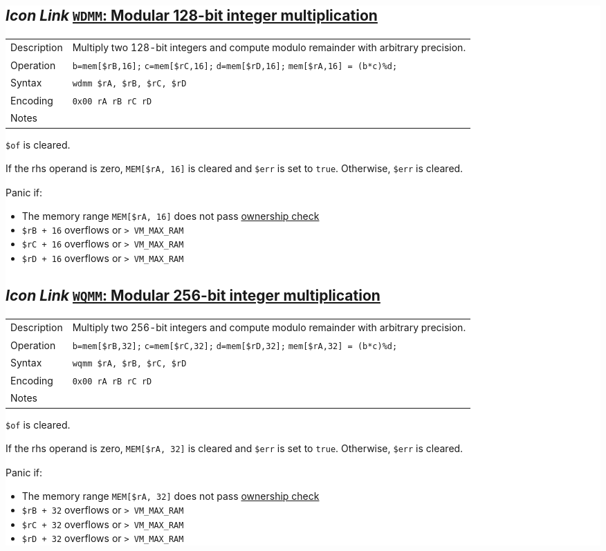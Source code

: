## _Icon Link_ [`WDMM`: Modular 128-bit integer multiplication](https://docs.fuel.network/docs/nightly/specs/fuel-vm/instruction-set/\#wdmm-modular-128-bit-integer-multiplication)

|  |  |
| --- | --- |
| Description | Multiply two 128-bit integers and compute modulo remainder with arbitrary precision. |
| Operation | `b=mem[$rB,16];` `c=mem[$rC,16];` `d=mem[$rD,16];` `mem[$rA,16] = (b*c)%d;` |
| Syntax | `wdmm $rA, $rB, $rC, $rD` |
| Encoding | `0x00 rA rB rC rD` |
| Notes |  |

`$of` is cleared.

If the rhs operand is zero, `MEM[$rA, 16]` is cleared and `$err` is set to `true`. Otherwise, `$err` is cleared.

Panic if:

- The memory range `MEM[$rA, 16]` does not pass [ownership check](https://docs.fuel.network/docs/nightly/nightly/#ownership)
- `$rB + 16` overflows or `> VM_MAX_RAM`
- `$rC + 16` overflows or `> VM_MAX_RAM`
- `$rD + 16` overflows or `> VM_MAX_RAM`

## _Icon Link_ [`WQMM`: Modular 256-bit integer multiplication](https://docs.fuel.network/docs/nightly/specs/fuel-vm/instruction-set/\#wqmm-modular-256-bit-integer-multiplication)

|  |  |
| --- | --- |
| Description | Multiply two 256-bit integers and compute modulo remainder with arbitrary precision. |
| Operation | `b=mem[$rB,32];` `c=mem[$rC,32];` `d=mem[$rD,32];` `mem[$rA,32] = (b*c)%d;` |
| Syntax | `wqmm $rA, $rB, $rC, $rD` |
| Encoding | `0x00 rA rB rC rD` |
| Notes |  |

`$of` is cleared.

If the rhs operand is zero, `MEM[$rA, 32]` is cleared and `$err` is set to `true`. Otherwise, `$err` is cleared.

Panic if:

- The memory range `MEM[$rA, 32]` does not pass [ownership check](https://docs.fuel.network/docs/nightly/nightly/#ownership)
- `$rB + 32` overflows or `> VM_MAX_RAM`
- `$rC + 32` overflows or `> VM_MAX_RAM`
- `$rD + 32` overflows or `> VM_MAX_RAM`
